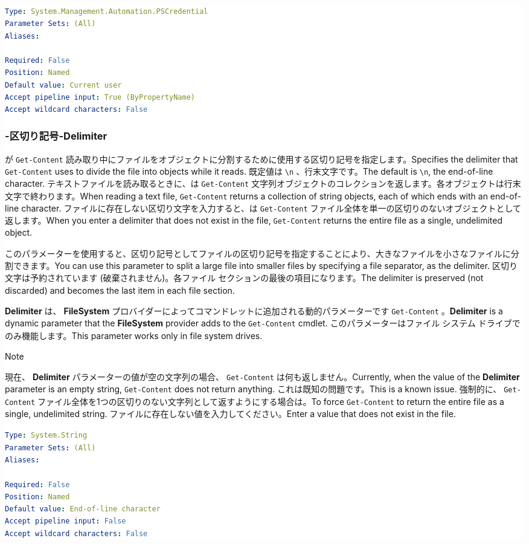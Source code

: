 ```yaml
Type: System.Management.Automation.PSCredential
Parameter Sets: (All)
Aliases:

Required: False
Position: Named
Default value: Current user
Accept pipeline input: True (ByPropertyName)
Accept wildcard characters: False
```

### <span data-ttu-id="a9cc1-208">-区切り記号</span><span class="sxs-lookup"><span data-stu-id="a9cc1-208">-Delimiter</span></span>

<span data-ttu-id="a9cc1-209">が `Get-Content` 読み取り中にファイルをオブジェクトに分割するために使用する区切り記号を指定します。</span><span class="sxs-lookup"><span data-stu-id="a9cc1-209">Specifies the delimiter that `Get-Content` uses to divide the file into objects while it reads.</span></span> <span data-ttu-id="a9cc1-210">既定値は `\n` 、行末文字です。</span><span class="sxs-lookup"><span data-stu-id="a9cc1-210">The default is `\n`, the end-of-line character.</span></span> <span data-ttu-id="a9cc1-211">テキストファイルを読み取るときに、は `Get-Content` 文字列オブジェクトのコレクションを返します。各オブジェクトは行末文字で終わります。</span><span class="sxs-lookup"><span data-stu-id="a9cc1-211">When reading a text file, `Get-Content` returns a collection of string objects, each of which ends with an end-of-line character.</span></span> <span data-ttu-id="a9cc1-212">ファイルに存在しない区切り文字を入力すると、は `Get-Content` ファイル全体を単一の区切りのないオブジェクトとして返します。</span><span class="sxs-lookup"><span data-stu-id="a9cc1-212">When you enter a delimiter that does not exist in the file, `Get-Content` returns the entire file as a single, undelimited object.</span></span>

<span data-ttu-id="a9cc1-213">このパラメーターを使用すると、区切り記号としてファイルの区切り記号を指定することにより、大きなファイルを小さなファイルに分割できます。</span><span class="sxs-lookup"><span data-stu-id="a9cc1-213">You can use this parameter to split a large file into smaller files by specifying a file separator, as the delimiter.</span></span> <span data-ttu-id="a9cc1-214">区切り文字は予約されています (破棄されません)。各ファイル セクションの最後の項目になります。</span><span class="sxs-lookup"><span data-stu-id="a9cc1-214">The delimiter is preserved (not discarded) and becomes the last item in each file section.</span></span>

<span data-ttu-id="a9cc1-215">**Delimiter** は、 **FileSystem** プロバイダーによってコマンドレットに追加される動的パラメーターです `Get-Content` 。</span><span class="sxs-lookup"><span data-stu-id="a9cc1-215">**Delimiter** is a dynamic parameter that the **FileSystem** provider adds to the `Get-Content` cmdlet.</span></span> <span data-ttu-id="a9cc1-216">このパラメーターはファイル システム ドライブでのみ機能します。</span><span class="sxs-lookup"><span data-stu-id="a9cc1-216">This parameter works only in file system drives.</span></span>

> [!NOTE]
> <span data-ttu-id="a9cc1-217">現在、 **Delimiter** パラメーターの値が空の文字列の場合、 `Get-Content` は何も返しません。</span><span class="sxs-lookup"><span data-stu-id="a9cc1-217">Currently, when the value of the **Delimiter** parameter is an empty string, `Get-Content` does not return anything.</span></span> <span data-ttu-id="a9cc1-218">これは既知の問題です。</span><span class="sxs-lookup"><span data-stu-id="a9cc1-218">This is a known issue.</span></span> <span data-ttu-id="a9cc1-219">強制的に、 `Get-Content` ファイル全体を1つの区切りのない文字列として返すようにする場合は。</span><span class="sxs-lookup"><span data-stu-id="a9cc1-219">To force `Get-Content` to return the entire file as a single, undelimited string.</span></span> <span data-ttu-id="a9cc1-220">ファイルに存在しない値を入力してください。</span><span class="sxs-lookup"><span data-stu-id="a9cc1-220">Enter a value that does not exist in the file.</span></span>

```yaml
Type: System.String
Parameter Sets: (All)
Aliases:

Required: False
Position: Named
Default value: End-of-line character
Accept pipeline input: False
Accept wildcard characters: False
```
